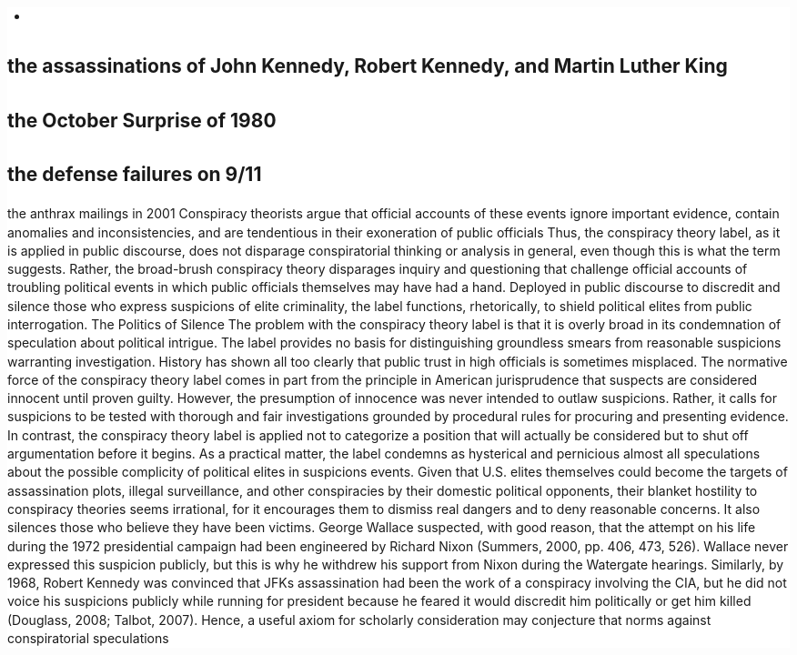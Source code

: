 -
the assassinations of John Kennedy,
Robert Kennedy, and Martin Luther King
-
the October Surprise of 1980
-
the defense failures on 9/11
-
the anthrax mailings in 2001
Conspiracy theorists argue that official
accounts of these events ignore important evidence, contain anomalies and
inconsistencies, and are tendentious in their exoneration of public
officials
Thus, the conspiracy theory label, as it is applied in public discourse,
does not disparage conspiratorial thinking or analysis in general, even
though this is what the term suggests.
Rather, the broad-brush conspiracy theory
disparages inquiry and questioning that challenge official accounts of
troubling political events in which public officials themselves may have had
a hand.
Deployed in public discourse to discredit and
silence those who express suspicions of elite criminality, the label
functions, rhetorically, to shield political elites from public
interrogation.
The Politics of Silence
The problem with the conspiracy
theory label is that it is overly broad in its condemnation of speculation
about political intrigue.
The label provides no basis for distinguishing
groundless smears from reasonable suspicions warranting investigation.
History has shown all too clearly that public trust in high officials is
sometimes misplaced.
The normative force of the conspiracy theory label comes in part from the
principle in American jurisprudence that suspects are considered innocent
until proven guilty. However, the presumption of innocence was never
intended to outlaw suspicions. Rather, it calls for suspicions to be tested
with thorough and fair investigations grounded by procedural rules for
procuring and presenting evidence.
In contrast, the conspiracy theory label is
applied not to categorize a position that will actually be considered but to
shut off argumentation before it begins.
As a practical matter, the label condemns as
hysterical and pernicious almost all speculations about the possible
complicity of political elites in suspicions events.
Given that U.S. elites themselves could become the targets of assassination
plots, illegal surveillance, and other conspiracies by their domestic
political opponents, their blanket hostility to conspiracy theories seems
irrational, for it encourages them to dismiss real dangers and to deny
reasonable concerns. It also silences those who believe they have been
victims.
George Wallace suspected, with good
reason, that the attempt on his life during the 1972 presidential campaign
had been engineered by Richard Nixon (Summers, 2000, pp. 406, 473,
526).
Wallace never expressed this suspicion publicly,
but this is why he withdrew his support from Nixon during the Watergate
hearings.
Similarly, by 1968, Robert Kennedy was convinced that JFKs
assassination had been the work of a conspiracy involving the CIA, but he
did not voice his suspicions publicly while running for president because he
feared it would discredit him politically or get him killed (Douglass, 2008;
Talbot, 2007).
Hence, a useful axiom for scholarly
consideration may conjecture that norms against conspiratorial speculations